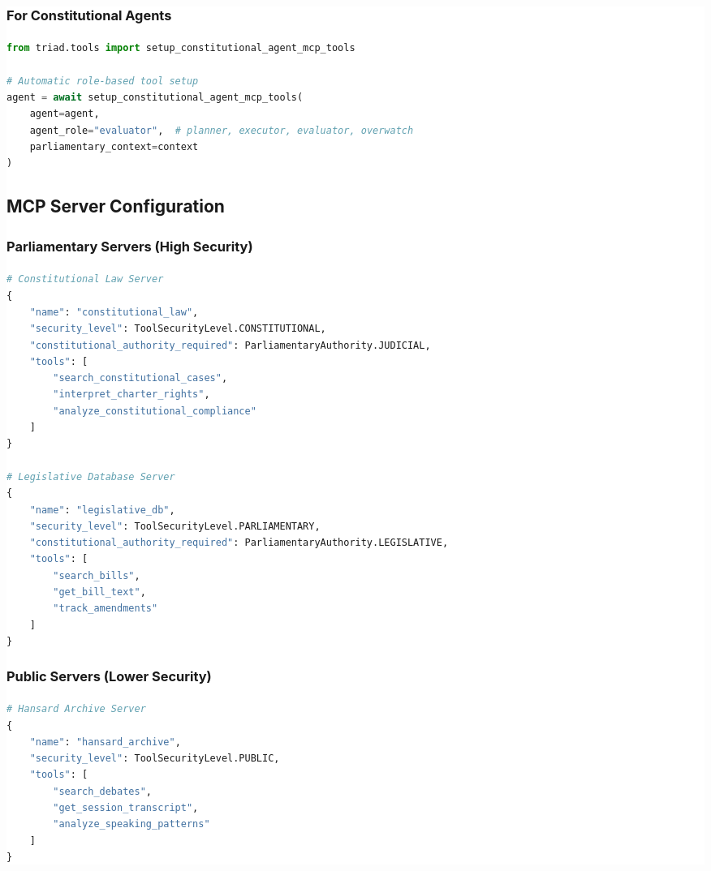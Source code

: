 ### For Constitutional Agents
```python
from triad.tools import setup_constitutional_agent_mcp_tools

# Automatic role-based tool setup
agent = await setup_constitutional_agent_mcp_tools(
    agent=agent,
    agent_role="evaluator",  # planner, executor, evaluator, overwatch
    parliamentary_context=context
)
```

## MCP Server Configuration

### Parliamentary Servers (High Security)
```python
# Constitutional Law Server
{
    "name": "constitutional_law",
    "security_level": ToolSecurityLevel.CONSTITUTIONAL,
    "constitutional_authority_required": ParliamentaryAuthority.JUDICIAL,
    "tools": [
        "search_constitutional_cases",
        "interpret_charter_rights", 
        "analyze_constitutional_compliance"
    ]
}

# Legislative Database Server
{
    "name": "legislative_db", 
    "security_level": ToolSecurityLevel.PARLIAMENTARY,
    "constitutional_authority_required": ParliamentaryAuthority.LEGISLATIVE,
    "tools": [
        "search_bills",
        "get_bill_text",
        "track_amendments"
    ]
}
```

### Public Servers (Lower Security)
```python
# Hansard Archive Server
{
    "name": "hansard_archive",
    "security_level": ToolSecurityLevel.PUBLIC,
    "tools": [
        "search_debates",
        "get_session_transcript",
        "analyze_speaking_patterns"
    ]
}
```

